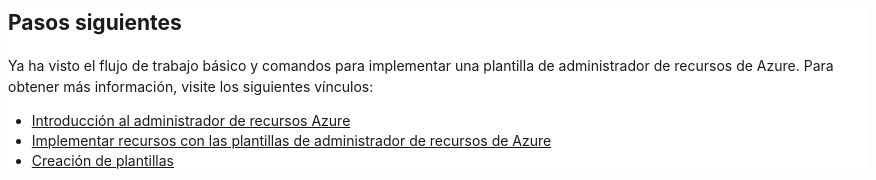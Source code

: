 ## <a name="next-steps"></a>Pasos siguientes

Ya ha visto el flujo de trabajo básico y comandos para implementar una plantilla de administrador de recursos de Azure. Para obtener más información, visite los siguientes vínculos:

- [Introducción al administrador de recursos Azure][]
- [Implementar recursos con las plantillas de administrador de recursos de Azure][]
- [Creación de plantillas](../resource-group-authoring-templates.md)


[Introducción al administrador de recursos Azure]: ../resource-group-overview.md
[Implementar recursos con las plantillas de administrador de recursos de Azure]: ../resource-group-template-deploy.md
[Galería de plantillas de tutorial rápido de Azure]: https://azure.microsoft.com/documentation/templates/?term=service+bus